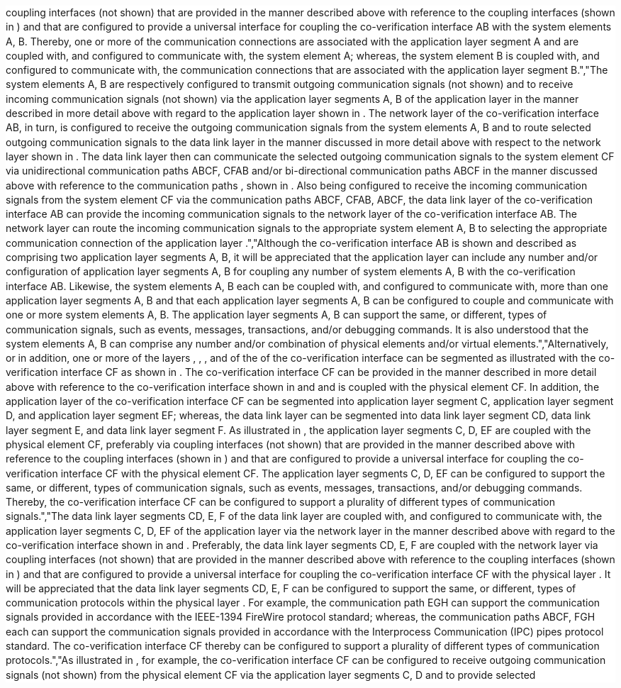coupling interfaces (not shown) that are provided in the manner described above with reference to the coupling interfaces  (shown in ) and that are configured to provide a universal interface for coupling the co-verification interface AB with the system elements A, B. Thereby, one or more of the communication connections are associated with the application layer segment A and are coupled with, and configured to communicate with, the system element A; whereas, the system element B is coupled with, and configured to communicate with, the communication connections that are associated with the application layer segment B.","The system elements A, B are respectively configured to transmit outgoing communication signals (not shown) and to receive incoming communication signals (not shown) via the application layer segments A, B of the application layer  in the manner described in more detail above with regard to the application layer  shown in . The network layer  of the co-verification interface AB, in turn, is configured to receive the outgoing communication signals from the system elements A, B and to route selected outgoing communication signals to the data link layer  in the manner discussed in more detail above with respect to the network layer  shown in . The data link layer  then can communicate the selected outgoing communication signals to the system element CF via unidirectional communication paths ABCF, CFAB and\/or bi-directional communication paths ABCF in the manner discussed above with reference to the communication paths ,  shown in . Also being configured to receive the incoming communication signals from the system element CF via the communication paths ABCF, CFAB, ABCF, the data link layer  of the co-verification interface AB can provide the incoming communication signals to the network layer  of the co-verification interface AB. The network layer  can route the incoming communication signals to the appropriate system element A, B to selecting the appropriate communication connection of the application layer .","Although the co-verification interface AB is shown and described as comprising two application layer segments A, B, it will be appreciated that the application layer  can include any number and\/or configuration of application layer segments A, B for coupling any number of system elements A, B with the co-verification interface AB. Likewise, the system elements A, B each can be coupled with, and configured to communicate with, more than one application layer segments A, B and that each application layer segments A, B can be configured to couple and communicate with one or more system elements A, B. The application layer segments A, B can support the same, or different, types of communication signals, such as events, messages, transactions, and\/or debugging commands. It is also understood that the system elements A, B can comprise any number and\/or combination of physical elements and\/or virtual elements.","Alternatively, or in addition, one or more of the layers , , , and  of the of the co-verification interface  can be segmented as illustrated with the co-verification interface CF as shown in . The co-verification interface CF can be provided in the manner described in more detail above with reference to the co-verification interface  shown in  and  and is coupled with the physical element CF. In addition, the application layer  of the co-verification interface CF can be segmented into application layer segment C, application layer segment D, and application layer segment EF; whereas, the data link layer  can be segmented into data link layer segment CD, data link layer segment E, and data link layer segment F. As illustrated in , the application layer segments C, D, EF are coupled with the physical element CF, preferably via coupling interfaces (not shown) that are provided in the manner described above with reference to the coupling interfaces  (shown in ) and that are configured to provide a universal interface for coupling the co-verification interface CF with the physical element CF. The application layer segments C, D, EF can be configured to support the same, or different, types of communication signals, such as events, messages, transactions, and\/or debugging commands. Thereby, the co-verification interface CF can be configured to support a plurality of different types of communication signals.","The data link layer segments CD, E, F of the data link layer  are coupled with, and configured to communicate with, the application layer segments C, D, EF of the application layer  via the network layer  in the manner described above with regard to the co-verification interface  shown in  and . Preferably, the data link layer segments CD, E, F are coupled with the network layer  via coupling interfaces (not shown) that are provided in the manner described above with reference to the coupling interfaces  (shown in ) and that are configured to provide a universal interface for coupling the co-verification interface CF with the physical layer . It will be appreciated that the data link layer segments CD, E, F can be configured to support the same, or different, types of communication protocols within the physical layer . For example, the communication path EGH can support the communication signals provided in accordance with the IEEE-1394 FireWire protocol standard; whereas, the communication paths ABCF, FGH each can support the communication signals provided in accordance with the Interprocess Communication (IPC) pipes protocol standard. The co-verification interface CF thereby can be configured to support a plurality of different types of communication protocols.","As illustrated in , for example, the co-verification interface CF can be configured to receive outgoing communication signals (not shown) from the physical element CF via the application layer segments C, D and to provide selected